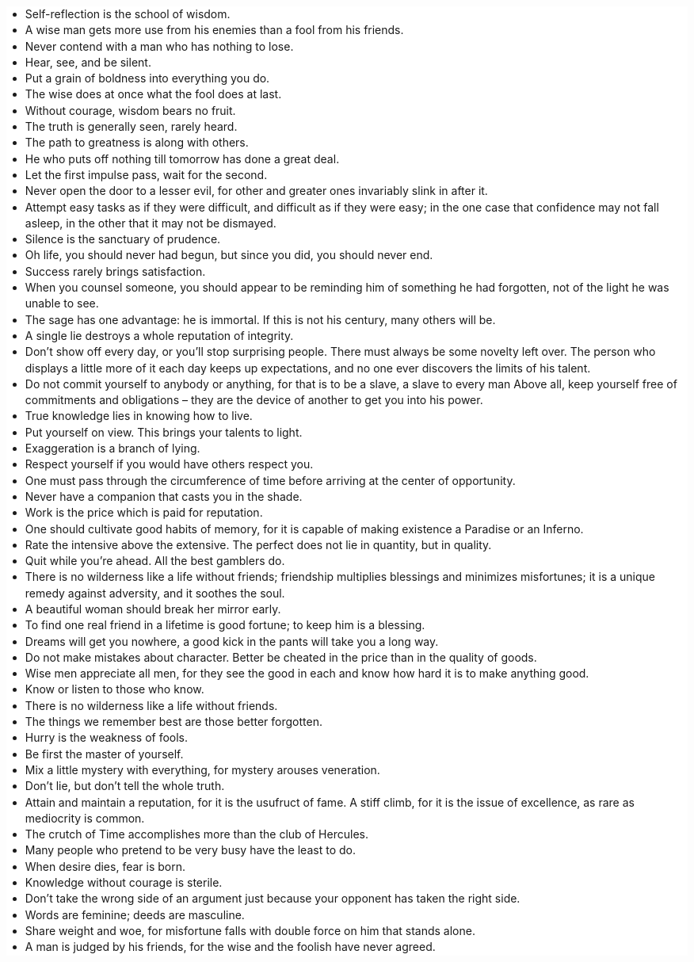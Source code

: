  - Self-reflection is the school of wisdom.
 - A wise man gets more use from his enemies than a fool from his friends.
 - Never contend with a man who has nothing to lose.
 - Hear, see, and be silent.
 - Put a grain of boldness into everything you do.
 - The wise does at once what the fool does at last.
 - Without courage, wisdom bears no fruit.
 - The truth is generally seen, rarely heard.
 - The path to greatness is along with others.
 - He who puts off nothing till tomorrow has done a great deal.
 - Let the first impulse pass, wait for the second.
 - Never open the door to a lesser evil, for other and greater ones invariably slink in after it.
 - Attempt easy tasks as if they were difficult, and difficult as if they were easy; in the one case that confidence may not fall asleep, in the other that it may not be dismayed.
 - Silence is the sanctuary of prudence.
 - Oh life, you should never had begun, but since you did, you should never end.
 - Success rarely brings satisfaction.
 - When you counsel someone, you should appear to be reminding him of something he had forgotten, not of the light he was unable to see.
 - The sage has one advantage: he is immortal. If this is not his century, many others will be.
 - A single lie destroys a whole reputation of integrity.
 - Don’t show off every day, or you’ll stop surprising people. There must always be some novelty left over. The person who displays a little more of it each day keeps up expectations, and no one ever discovers the limits of his talent.
 - Do not commit yourself to anybody or anything, for that is to be a slave, a slave to every man Above all, keep yourself free of commitments and obligations – they are the device of another to get you into his power.
 - True knowledge lies in knowing how to live.
 - Put yourself on view. This brings your talents to light.
 - Exaggeration is a branch of lying.
 - Respect yourself if you would have others respect you.
 - One must pass through the circumference of time before arriving at the center of opportunity.
 - Never have a companion that casts you in the shade.
 - Work is the price which is paid for reputation.
 - One should cultivate good habits of memory, for it is capable of making existence a Paradise or an Inferno.
 - Rate the intensive above the extensive. The perfect does not lie in quantity, but in quality.
 - Quit while you’re ahead. All the best gamblers do.
 - There is no wilderness like a life without friends; friendship multiplies blessings and minimizes misfortunes; it is a unique remedy against adversity, and it soothes the soul.
 - A beautiful woman should break her mirror early.
 - To find one real friend in a lifetime is good fortune; to keep him is a blessing.
 - Dreams will get you nowhere, a good kick in the pants will take you a long way.
 - Do not make mistakes about character. Better be cheated in the price than in the quality of goods.
 - Wise men appreciate all men, for they see the good in each and know how hard it is to make anything good.
 - Know or listen to those who know.
 - There is no wilderness like a life without friends.
 - The things we remember best are those better forgotten.
 - Hurry is the weakness of fools.
 - Be first the master of yourself.
 - Mix a little mystery with everything, for mystery arouses veneration.
 - Don’t lie, but don’t tell the whole truth.
 - Attain and maintain a reputation, for it is the usufruct of fame. A stiff climb, for it is the issue of excellence, as rare as mediocrity is common.
 - The crutch of Time accomplishes more than the club of Hercules.
 - Many people who pretend to be very busy have the least to do.
 - When desire dies, fear is born.
 - Knowledge without courage is sterile.
 - Don’t take the wrong side of an argument just because your opponent has taken the right side.
 - Words are feminine; deeds are masculine.
 - Share weight and woe, for misfortune falls with double force on him that stands alone.
 - A man is judged by his friends, for the wise and the foolish have never agreed.
